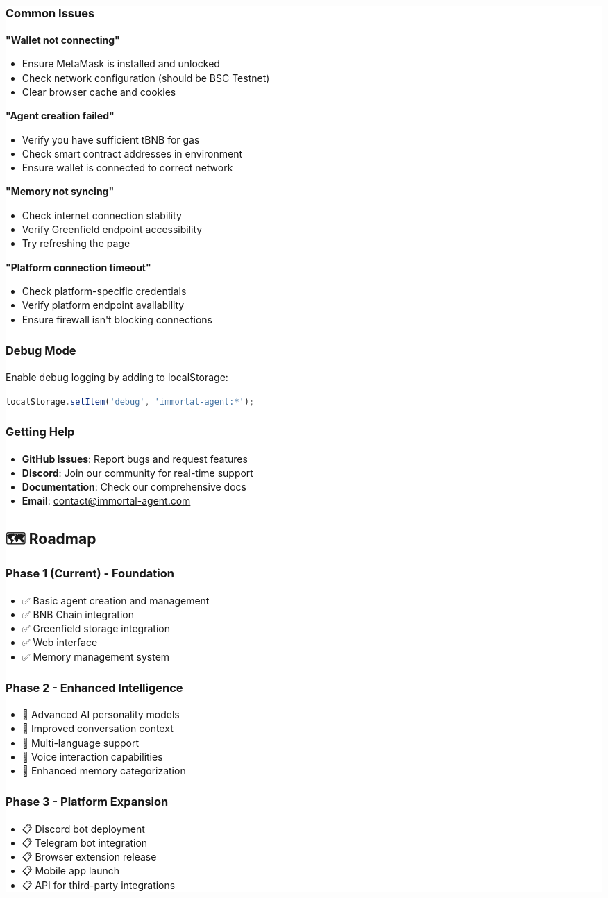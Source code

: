 ### Common Issues

**"Wallet not connecting"**
- Ensure MetaMask is installed and unlocked
- Check network configuration (should be BSC Testnet)
- Clear browser cache and cookies

**"Agent creation failed"**
- Verify you have sufficient tBNB for gas
- Check smart contract addresses in environment
- Ensure wallet is connected to correct network

**"Memory not syncing"**
- Check internet connection stability
- Verify Greenfield endpoint accessibility
- Try refreshing the page

**"Platform connection timeout"**
- Check platform-specific credentials
- Verify platform endpoint availability
- Ensure firewall isn't blocking connections

### Debug Mode
Enable debug logging by adding to localStorage:
```javascript
localStorage.setItem('debug', 'immortal-agent:*');
```

### Getting Help
- **GitHub Issues**: Report bugs and request features
- **Discord**: Join our community for real-time support
- **Documentation**: Check our comprehensive docs
- **Email**: contact@immortal-agent.com

## 🗺️ Roadmap

### Phase 1 (Current) - Foundation
- ✅ Basic agent creation and management
- ✅ BNB Chain integration
- ✅ Greenfield storage integration
- ✅ Web interface
- ✅ Memory management system

### Phase 2 - Enhanced Intelligence
- 🔄 Advanced AI personality models
- 🔄 Improved conversation context
- 🔄 Multi-language support
- 🔄 Voice interaction capabilities
- 🔄 Enhanced memory categorization

### Phase 3 - Platform Expansion
- 📋 Discord bot deployment
- 📋 Telegram bot integration
- 📋 Browser extension release
- 📋 Mobile app launch
- 📋 API for third-party integrations
